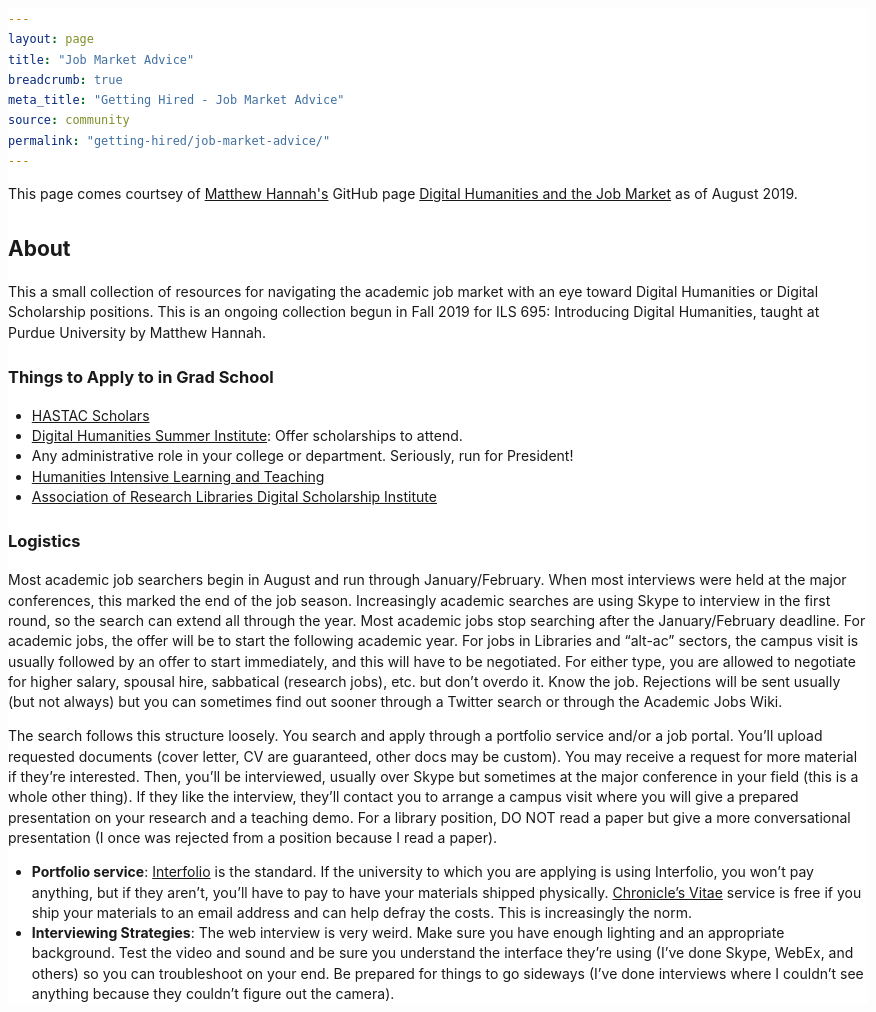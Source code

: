 ```yaml
---
layout: page
title: "Job Market Advice"
breadcrumb: true
meta_title: "Getting Hired - Job Market Advice"
source: community
permalink: "getting-hired/job-market-advice/"
---
```

This page comes courtsey of [Matthew Hannah's](https://github.com/m-n-hannah) GitHub page [Digital Humanities and the Job Market](https://github.com/m-n-hannah/Digital-Humanities-Job-Market/blob/master/index.md) as of August 2019.

## About
This a small collection of resources for navigating the academic job market with an eye toward Digital Humanities or Digital Scholarship positions. This is an ongoing collection begun in Fall 2019 for ILS 695: Introducing Digital Humanities, taught at Purdue University by Matthew Hannah.

### Things to Apply to in Grad School
- [HASTAC Scholars](https://www.hastac.org/initiatives/hastac-scholars)  
- [Digital Humanities Summer Institute](http://www.dhsi.org/): Offer scholarships to attend.    
- Any administrative role in your college or department. Seriously, run for President!    
- [Humanities Intensive Learning and Teaching](http://dhtraining.org/hilt/)  
- [Association of Research Libraries Digital Scholarship Institute](https://www.arl.org/focus-areas/scholarly-communication/digital-scholarship/arl-digital-scholarship-institute)  

### Logistics
Most academic job searchers begin in August and run through January/February. When most interviews were held at the major conferences, this marked the end of the job season. Increasingly academic searches are using Skype to interview in the first round, so the search can extend all through the year. Most academic jobs stop searching after the January/February deadline. For academic jobs, the offer will be to start the following academic year. For jobs in Libraries and “alt-ac” sectors, the campus visit is usually followed by an offer to start immediately, and this will have to be negotiated. For either type, you are allowed to negotiate for higher salary, spousal hire, sabbatical (research jobs), etc. but don’t overdo it. Know the job. Rejections will be sent usually (but not always) but you can sometimes find out sooner through a Twitter search or through the Academic Jobs Wiki.
  
The search follows this structure loosely. You search and apply through a portfolio service and/or a job portal. You’ll upload requested documents (cover letter, CV are guaranteed, other docs may be custom). You may receive a request for more material if they’re interested. Then, you’ll be interviewed, usually over Skype but sometimes at the major conference in your field (this is a whole other thing). If they like the interview, they’ll contact you to arrange a campus visit where you will give a prepared presentation on your research and a teaching demo. For a library position, DO NOT read a paper but give a more conversational presentation (I once was rejected from a position because I read a paper).      
- **Portfolio service**: [Interfolio](https://www.interfolio.com/) is the standard. If the university to which you are applying is using Interfolio, you won’t pay anything, but if they aren’t, you’ll have to pay to have your materials shipped physically. [Chronicle’s Vitae](https://chroniclevitae.com/job_search/new) service is free if you ship your materials to an email address and can help defray the costs. This is increasingly the norm.      
- **Interviewing Strategies**: The web interview is very weird. Make sure you have enough lighting and an appropriate background. Test the video and sound and be sure you understand the interface they’re using (I’ve done Skype, WebEx, and others) so you can troubleshoot on your end. Be prepared for things to go sideways (I’ve done interviews where I couldn’t see anything because they couldn’t figure out the camera). 